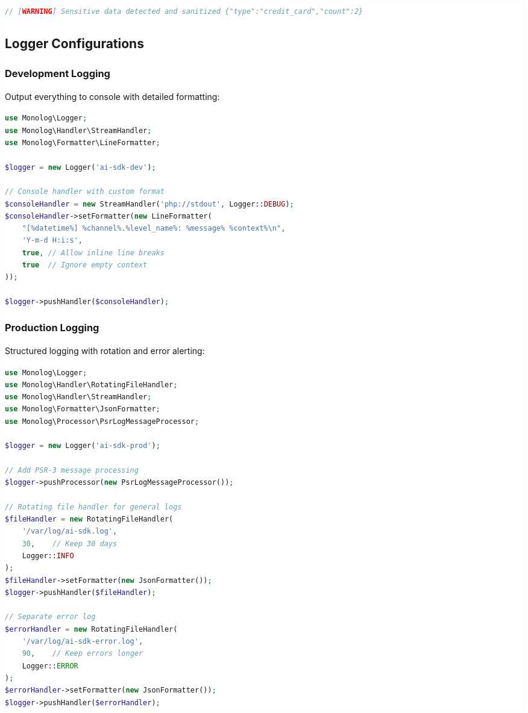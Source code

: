 ```php
// [WARNING] Sensitive data detected and sanitized {"type":"credit_card","count":2}
```

## Logger Configurations

### Development Logging

Output everything to console with detailed formatting:

```php
use Monolog\Logger;
use Monolog\Handler\StreamHandler;
use Monolog\Formatter\LineFormatter;

$logger = new Logger('ai-sdk-dev');

// Console handler with custom format
$consoleHandler = new StreamHandler('php://stdout', Logger::DEBUG);
$consoleHandler->setFormatter(new LineFormatter(
    "[%datetime%] %channel%.%level_name%: %message% %context%\n",
    'Y-m-d H:i:s',
    true, // Allow inline line breaks
    true  // Ignore empty context
));

$logger->pushHandler($consoleHandler);
```

### Production Logging

Structured logging with rotation and error alerting:

```php
use Monolog\Logger;
use Monolog\Handler\RotatingFileHandler;
use Monolog\Handler\StreamHandler;
use Monolog\Formatter\JsonFormatter;
use Monolog\Processor\PsrLogMessageProcessor;

$logger = new Logger('ai-sdk-prod');

// Add PSR-3 message processing
$logger->pushProcessor(new PsrLogMessageProcessor());

// Rotating file handler for general logs
$fileHandler = new RotatingFileHandler(
    '/var/log/ai-sdk.log',
    30,    // Keep 30 days
    Logger::INFO
);
$fileHandler->setFormatter(new JsonFormatter());
$logger->pushHandler($fileHandler);

// Separate error log
$errorHandler = new RotatingFileHandler(
    '/var/log/ai-sdk-error.log',
    90,    // Keep errors longer
    Logger::ERROR
);
$errorHandler->setFormatter(new JsonFormatter());
$logger->pushHandler($errorHandler);
```
